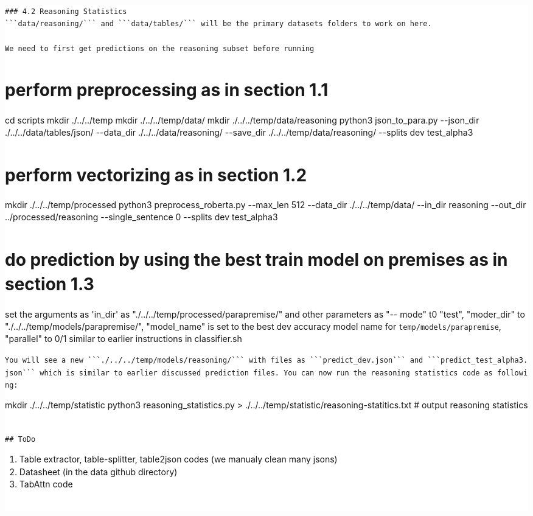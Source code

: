 ```
### 4.2 Reasoning Statistics
```data/reasoning/``` and ```data/tables/``` will be the primary datasets folders to work on here. 

We need to first get predictions on the reasoning subset before running

```
# perform preprocessing as in section 1.1

cd scripts
mkdir ./../../temp
mkdir ./../../temp/data/
mkdir ./../../temp/data/reasoning
python3 json_to_para.py --json_dir ./../../data/tables/json/ --data_dir ./../../data/reasoning/ --save_dir ./../../temp/data/reasoning/  --splits dev test_alpha3

# perform vectorizing as in section 1.2
mkdir ./../../temp/processed
python3 preprocess_roberta.py --max_len 512 --data_dir ./../../temp/data/ --in_dir reasoning --out_dir ../processed/reasoning --single_sentence 0 --splits dev test_alpha3

# do prediction by using the best train model on premises as in section 1.3
set the arguments as 'in_dir' as "./../../temp/processed/parapremise/" and other parameters as "-- mode" t0 "test", "moder_dir" to "./../../temp/models/parapremise/", "model_name" is set to the best dev accuracy model name for ```temp/models/parapremise```, "parallel" to 0/1 similar to earlier instructions in classifier.sh

```
You will see a new ```./../../temp/models/reasoning/``` with files as ```predict_dev.json``` and ```predict_test_alpha3.json``` which is similar to earlier discussed prediction files. You can now run the reasoning statistics code as following:

```
mkdir ./../../temp/statistic
python3 reasoning_statistics.py > ./../../temp/statistic/reasoning-statitics.txt			# output reasoning statistics

```

## ToDo

```
1. Table extractor, table-splitter, table2json codes (we manualy clean many jsons)
2. Datasheet (in the data github directory)
3. TabAttn code

```

